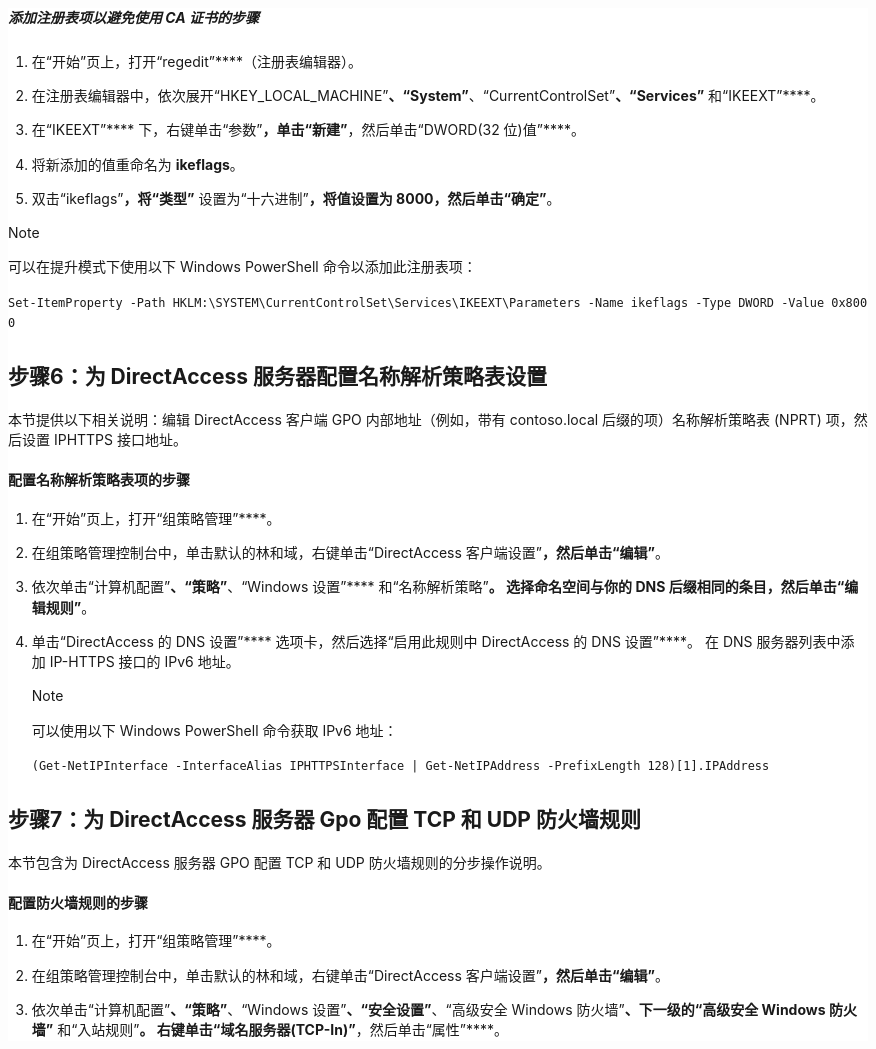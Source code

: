##### <a name="to-add-a-registry-key-to-bypass-the-ca-certification"></a>添加注册表项以避免使用 CA 证书的步骤

1.  在“开始”页上，打开“regedit”****（注册表编辑器）。

2.  在注册表编辑器中，依次展开“HKEY_LOCAL_MACHINE”****、“System”****、“CurrentControlSet”****、“Services”**** 和“IKEEXT”****。

3.  在“IKEEXT”**** 下，右键单击“参数”****，单击“新建”****，然后单击“DWORD(32 位)值”****。

4.  将新添加的值重命名为 **ikeflags**。

5.  双击“ikeflags”****，将“类型”**** 设置为“十六进制”****，将值设置为 **8000**，然后单击“确定”****。

> [!NOTE]
>  可以在提升模式下使用以下 Windows PowerShell 命令以添加此注册表项：
>
>  `Set-ItemProperty -Path HKLM:\SYSTEM\CurrentControlSet\Services\IKEEXT\Parameters -Name ikeflags -Type DWORD -Value 0x8000`

##  <a name="step-6-configure-name-resolution-policy-table-settings-for-the-directaccess-server"></a><a name="BKMK_NRPT"></a> 步骤6：为 DirectAccess 服务器配置名称解析策略表设置
 本节提供以下相关说明：编辑 DirectAccess 客户端 GPO 内部地址（例如，带有 contoso.local 后缀的项）名称解析策略表 (NPRT) 项，然后设置 IPHTTPS 接口地址。

#### <a name="to-configure-name-resolution-policy-table-entries"></a>配置名称解析策略表项的步骤

1.  在“开始”页上，打开“组策略管理”****。

2.  在组策略管理控制台中，单击默认的林和域，右键单击“DirectAccess 客户端设置”****，然后单击“编辑”****。

3.  依次单击“计算机配置”****、“策略”****、“Windows 设置”**** 和“名称解析策略”****。 选择命名空间与你的 DNS 后缀相同的条目，然后单击“编辑规则”****。

4.  单击“DirectAccess 的 DNS 设置”**** 选项卡，然后选择“启用此规则中 DirectAccess 的 DNS 设置”****。 在 DNS 服务器列表中添加 IP-HTTPS 接口的 IPv6 地址。

    > [!NOTE]
    >  可以使用以下 Windows PowerShell 命令获取 IPv6 地址：
    >
    >  `(Get-NetIPInterface -InterfaceAlias IPHTTPSInterface | Get-NetIPAddress -PrefixLength 128)[1].IPAddress`

##  <a name="step-7-configure-tcp-and-udp-firewall-rules-for-the-directaccess-server-gpos"></a><a name="BKMK_TCPUDP"></a> 步骤7：为 DirectAccess 服务器 Gpo 配置 TCP 和 UDP 防火墙规则
 本节包含为 DirectAccess 服务器 GPO 配置 TCP 和 UDP 防火墙规则的分步操作说明。

#### <a name="to-configure-firewall-rules"></a>配置防火墙规则的步骤

1.  在“开始”页上，打开“组策略管理”****。

2.  在组策略管理控制台中，单击默认的林和域，右键单击“DirectAccess 客户端设置”****，然后单击“编辑”****。

3.  依次单击“计算机配置”****、“策略”****、“Windows 设置”****、“安全设置”****、“高级安全 Windows 防火墙”****、下一级的“高级安全 Windows 防火墙”**** 和“入站规则”****。 右键单击“域名服务器(TCP-In)”****，然后单击“属性”****。
